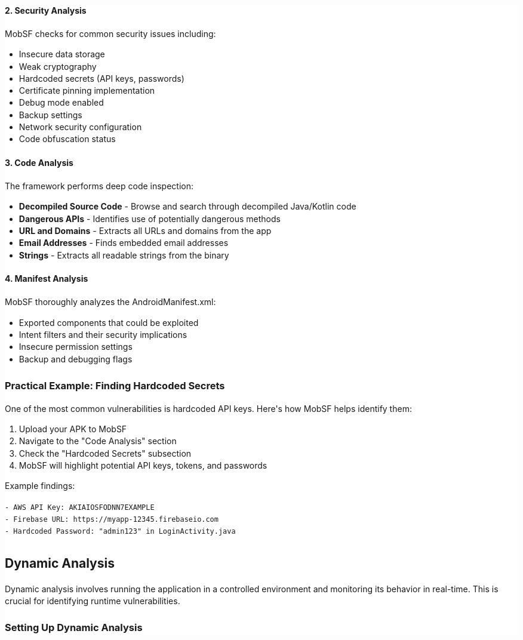 #### 2. Security Analysis

MobSF checks for common security issues including:

- Insecure data storage
- Weak cryptography
- Hardcoded secrets (API keys, passwords)
- Certificate pinning implementation
- Debug mode enabled
- Backup settings
- Network security configuration
- Code obfuscation status

#### 3. Code Analysis

The framework performs deep code inspection:

- **Decompiled Source Code** - Browse and search through decompiled Java/Kotlin code
- **Dangerous APIs** - Identifies use of potentially dangerous methods
- **URL and Domains** - Extracts all URLs and domains from the app
- **Email Addresses** - Finds embedded email addresses
- **Strings** - Extracts all readable strings from the binary

#### 4. Manifest Analysis

MobSF thoroughly analyzes the AndroidManifest.xml:

- Exported components that could be exploited
- Intent filters and their security implications
- Insecure permission settings
- Backup and debugging flags

### Practical Example: Finding Hardcoded Secrets

One of the most common vulnerabilities is hardcoded API keys. Here's how MobSF helps identify them:

1. Upload your APK to MobSF
2. Navigate to the "Code Analysis" section
3. Check the "Hardcoded Secrets" subsection
4. MobSF will highlight potential API keys, tokens, and passwords

Example findings:
```
- AWS API Key: AKIAIOSFODNN7EXAMPLE
- Firebase URL: https://myapp-12345.firebaseio.com
- Hardcoded Password: "admin123" in LoginActivity.java
```

## Dynamic Analysis

Dynamic analysis involves running the application in a controlled environment and monitoring its behavior in real-time. This is crucial for identifying runtime vulnerabilities.

### Setting Up Dynamic Analysis
